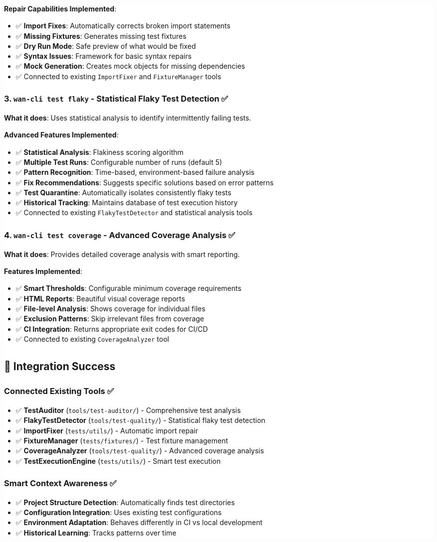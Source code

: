 **Repair Capabilities Implemented**:

- ✅ **Import Fixes**: Automatically corrects broken import statements
- ✅ **Missing Fixtures**: Generates missing test fixtures
- ✅ **Dry Run Mode**: Safe preview of what would be fixed
- ✅ **Syntax Issues**: Framework for basic syntax repairs
- ✅ **Mock Generation**: Creates mock objects for missing dependencies
- ✅ Connected to existing `ImportFixer` and `FixtureManager` tools

### 3. `wan-cli test flaky` - Statistical Flaky Test Detection ✅

**What it does**: Uses statistical analysis to identify intermittently failing tests.

**Advanced Features Implemented**:

- ✅ **Statistical Analysis**: Flakiness scoring algorithm
- ✅ **Multiple Test Runs**: Configurable number of runs (default 5)
- ✅ **Pattern Recognition**: Time-based, environment-based failure analysis
- ✅ **Fix Recommendations**: Suggests specific solutions based on error patterns
- ✅ **Test Quarantine**: Automatically isolates consistently flaky tests
- ✅ **Historical Tracking**: Maintains database of test execution history
- ✅ Connected to existing `FlakyTestDetector` and statistical analysis tools

### 4. `wan-cli test coverage` - Advanced Coverage Analysis ✅

**What it does**: Provides detailed coverage analysis with smart reporting.

**Features Implemented**:

- ✅ **Smart Thresholds**: Configurable minimum coverage requirements
- ✅ **HTML Reports**: Beautiful visual coverage reports
- ✅ **File-level Analysis**: Shows coverage for individual files
- ✅ **Exclusion Patterns**: Skip irrelevant files from coverage
- ✅ **CI Integration**: Returns appropriate exit codes for CI/CD
- ✅ Connected to existing `CoverageAnalyzer` tool

## 🔧 Integration Success

### Connected Existing Tools ✅

- ✅ **TestAuditor** (`tools/test-auditor/`) - Comprehensive test analysis
- ✅ **FlakyTestDetector** (`tools/test-quality/`) - Statistical flaky test detection
- ✅ **ImportFixer** (`tests/utils/`) - Automatic import repair
- ✅ **FixtureManager** (`tests/fixtures/`) - Test fixture management
- ✅ **CoverageAnalyzer** (`tools/test-quality/`) - Advanced coverage analysis
- ✅ **TestExecutionEngine** (`tests/utils/`) - Smart test execution

### Smart Context Awareness ✅

- ✅ **Project Structure Detection**: Automatically finds test directories
- ✅ **Configuration Integration**: Uses existing test configurations
- ✅ **Environment Adaptation**: Behaves differently in CI vs local development
- ✅ **Historical Learning**: Tracks patterns over time
